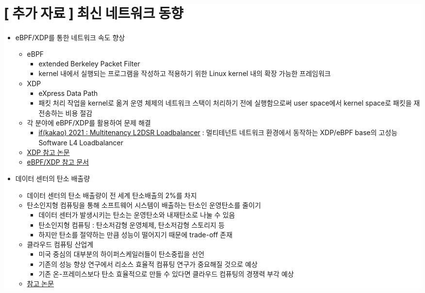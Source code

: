 
# [ 추가 자료 ] 최신 네트워크 동향

- eBPF/XDP를 통한 네트워크 속도 향상
  - eBPF 
    - extended Berkeley Packet Filter
    - kernel 내에서 실행되는 프로그램을 작성하고 적용하기 위한 Linux kernel 내의 확장 가능한 프레임워크 
  - XDP
    - eXpress Data Path 
    - 패킷 처리 작업을 kernel로 옮겨 운영 체제의 네트워크 스택이 처리하기 전에 실행함으로써 user space에서 kernel space로 패킷을 재전송하는 비용 절감
  - 각 분야에 eBPF/XDP를 활용하여 문제 해결
    - [if(kakao) 2021 : Multitenancy L2DSR Loadbalancer](https://www.youtube.com/watch?v=U_2qqSWRrXY) : 멀티테넌트 네트워크 환경에서 동작하는 XDP/eBPF base의 고성능 Software L4 Loadbalancer
  - [XDP 참고 논문](https://dl.acm.org/doi/10.1145/3281411.3281443)
  - [eBPF/XDP 참고 문서](https://docs.cilium.io/en/latest/bpf/)

- 데이터 센터의 탄소 배출량
  - 데이터 센터의 탄소 배출량이 전 세계 탄소배출의 2%를 차지
  - 탄소인지형 컴퓨팅을 통해 소프트웨어 시스템이 배출하는 탄소인 운영탄소를 줄이기
    - 데이터 센터가 발생시키는 탄소는 운영탄소와 내재탄소로 나눌 수 있음
    - 탄소인지형 컴퓨팅 : 탄소저감형 운영체제, 탄소저감형 스토리지 등
    - 하지만 탄소를 절약하는 만큼 성능이 떨어지기 때문에 trade-off 존재
  - 클라우드 컴퓨팅 산업계
    - 미국 중심의 대부분의 하이퍼스케일러들이 탄소중립을 선언
    - 기존의 성능 향상 연구에서 리소스 효율적 컴퓨팅 연구가 중요해질 것으로 예상
    - 기존 온-프레미스보다 탄소 효율적으로 만들 수 있다면 클라우드 컴퓨팅의 경쟁력 부각 예상
  - [참고 논문](https://www.dbpia.co.kr/journal/articleDetail?nodeId=NODE11413269&nodeId=NODE11413269&medaTypeCode=185005&language=ko_KR&hasTopBanner=true) 

  
  








